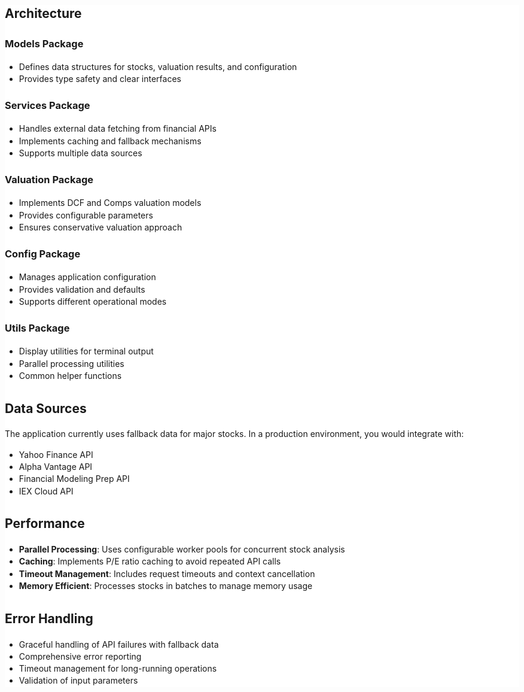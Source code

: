## Architecture

### Models Package
- Defines data structures for stocks, valuation results, and configuration
- Provides type safety and clear interfaces

### Services Package
- Handles external data fetching from financial APIs
- Implements caching and fallback mechanisms
- Supports multiple data sources

### Valuation Package
- Implements DCF and Comps valuation models
- Provides configurable parameters
- Ensures conservative valuation approach

### Config Package
- Manages application configuration
- Provides validation and defaults
- Supports different operational modes

### Utils Package
- Display utilities for terminal output
- Parallel processing utilities
- Common helper functions

## Data Sources

The application currently uses fallback data for major stocks. In a production environment, you would integrate with:
- Yahoo Finance API
- Alpha Vantage API
- Financial Modeling Prep API
- IEX Cloud API

## Performance

- **Parallel Processing**: Uses configurable worker pools for concurrent stock analysis
- **Caching**: Implements P/E ratio caching to avoid repeated API calls
- **Timeout Management**: Includes request timeouts and context cancellation
- **Memory Efficient**: Processes stocks in batches to manage memory usage

## Error Handling

- Graceful handling of API failures with fallback data
- Comprehensive error reporting
- Timeout management for long-running operations
- Validation of input parameters
